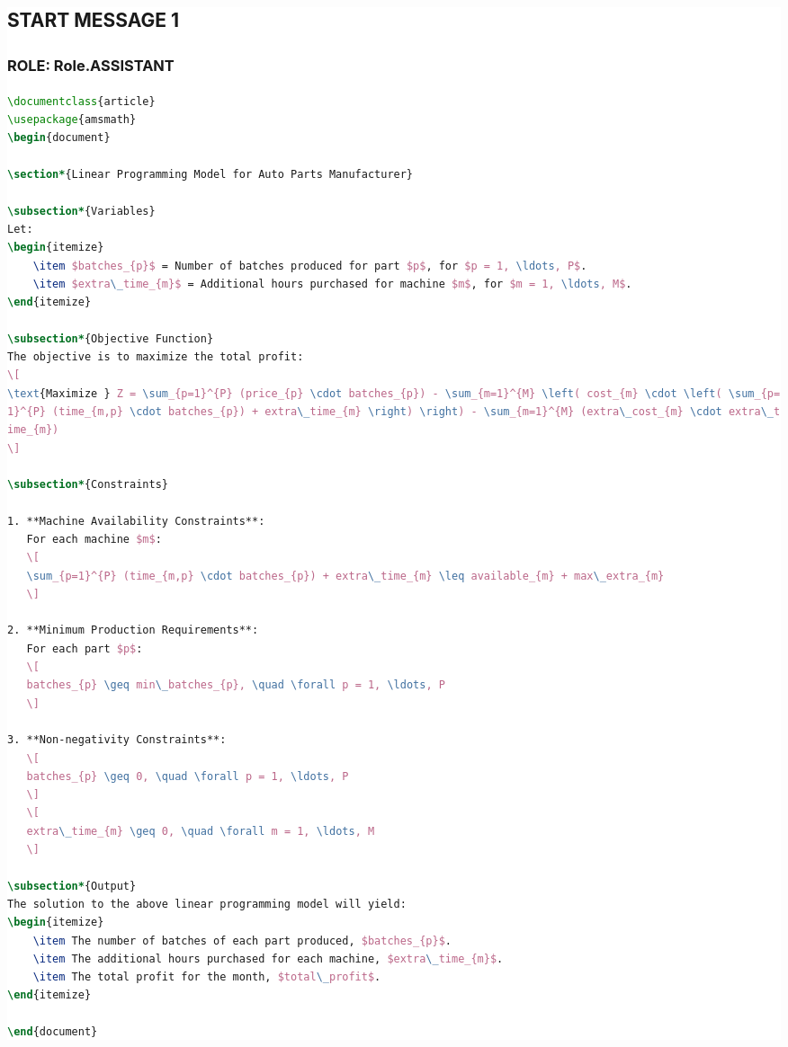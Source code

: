 
## START MESSAGE 1 
### ROLE: Role.ASSISTANT
```latex
\documentclass{article}
\usepackage{amsmath}
\begin{document}

\section*{Linear Programming Model for Auto Parts Manufacturer}

\subsection*{Variables}
Let:
\begin{itemize}
    \item $batches_{p}$ = Number of batches produced for part $p$, for $p = 1, \ldots, P$.
    \item $extra\_time_{m}$ = Additional hours purchased for machine $m$, for $m = 1, \ldots, M$.
\end{itemize}

\subsection*{Objective Function}
The objective is to maximize the total profit:
\[
\text{Maximize } Z = \sum_{p=1}^{P} (price_{p} \cdot batches_{p}) - \sum_{m=1}^{M} \left( cost_{m} \cdot \left( \sum_{p=1}^{P} (time_{m,p} \cdot batches_{p}) + extra\_time_{m} \right) \right) - \sum_{m=1}^{M} (extra\_cost_{m} \cdot extra\_time_{m})
\]

\subsection*{Constraints}

1. **Machine Availability Constraints**:
   For each machine $m$:
   \[
   \sum_{p=1}^{P} (time_{m,p} \cdot batches_{p}) + extra\_time_{m} \leq available_{m} + max\_extra_{m}
   \]

2. **Minimum Production Requirements**:
   For each part $p$:
   \[
   batches_{p} \geq min\_batches_{p}, \quad \forall p = 1, \ldots, P
   \]

3. **Non-negativity Constraints**:
   \[
   batches_{p} \geq 0, \quad \forall p = 1, \ldots, P
   \]
   \[
   extra\_time_{m} \geq 0, \quad \forall m = 1, \ldots, M
   \]

\subsection*{Output}
The solution to the above linear programming model will yield:
\begin{itemize}
    \item The number of batches of each part produced, $batches_{p}$.
    \item The additional hours purchased for each machine, $extra\_time_{m}$.
    \item The total profit for the month, $total\_profit$.
\end{itemize}

\end{document}
```
